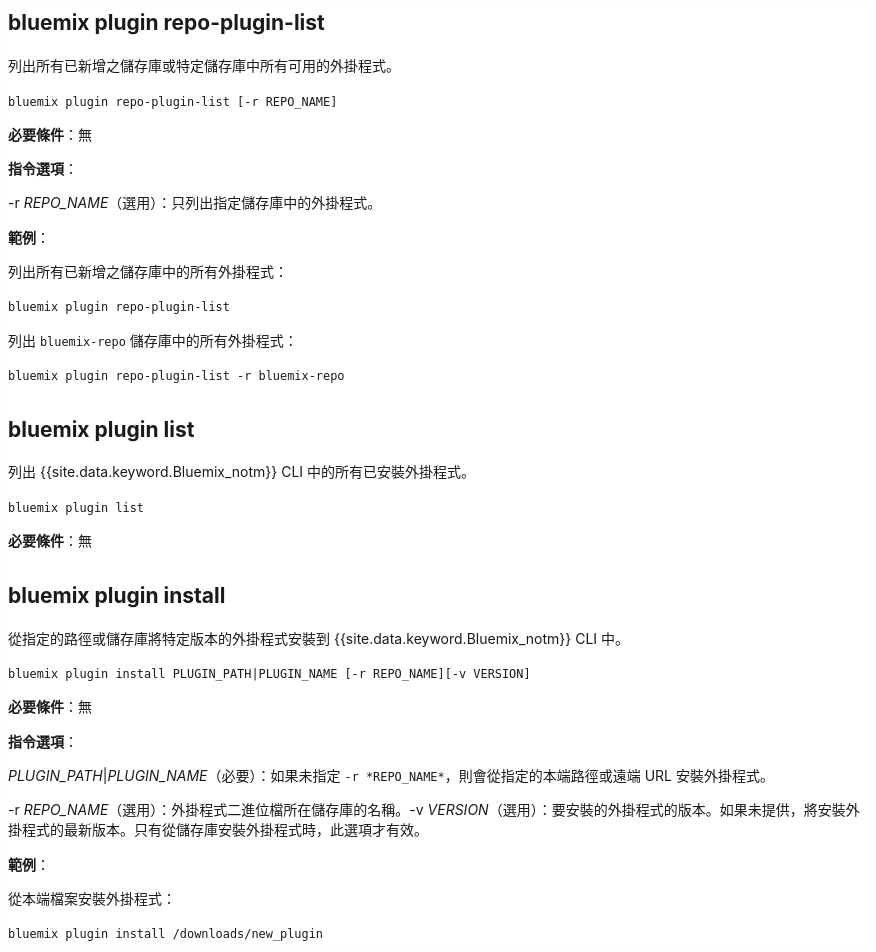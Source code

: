 
## bluemix plugin repo-plugin-list
列出所有已新增之儲存庫或特定儲存庫中所有可用的外掛程式。

```
bluemix plugin repo-plugin-list [-r REPO_NAME]
```

**必要條件**：無

**指令選項**：

-r *REPO_NAME*（選用）：只列出指定儲存庫中的外掛程式。

**範例**：

列出所有已新增之儲存庫中的所有外掛程式：

```
bluemix plugin repo-plugin-list
```

列出 `bluemix-repo` 儲存庫中的所有外掛程式：

```
bluemix plugin repo-plugin-list -r bluemix-repo
```


## bluemix plugin list
列出 {{site.data.keyword.Bluemix_notm}} CLI 中的所有已安裝外掛程式。

```
bluemix plugin list
```

**必要條件**：無


## bluemix plugin install
從指定的路徑或儲存庫將特定版本的外掛程式安裝到 {{site.data.keyword.Bluemix_notm}} CLI 中。

```
bluemix plugin install PLUGIN_PATH|PLUGIN_NAME [-r REPO_NAME][-v VERSION]
```

**必要條件**：無

**指令選項**：

*PLUGIN_PATH*|*PLUGIN_NAME*（必要）：如果未指定 `-r *REPO_NAME*`，則會從指定的本端路徑或遠端 URL 安裝外掛程式。

-r *REPO_NAME*（選用）：外掛程式二進位檔所在儲存庫的名稱。-v *VERSION*（選用）：要安裝的外掛程式的版本。如果未提供，將安裝外掛程式的最新版本。只有從儲存庫安裝外掛程式時，此選項才有效。

**範例**：

從本端檔案安裝外掛程式：

```
bluemix plugin install /downloads/new_plugin
```
